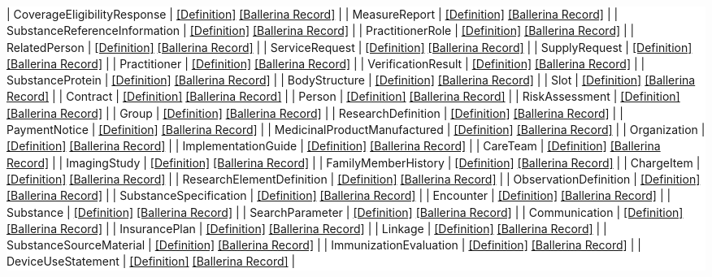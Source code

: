 | CoverageEligibilityResponse | [[Definition]][s20] [[Ballerina Record]][m20] |
| MeasureReport | [[Definition]][s21] [[Ballerina Record]][m21] |
| SubstanceReferenceInformation | [[Definition]][s22] [[Ballerina Record]][m22] |
| PractitionerRole | [[Definition]][s23] [[Ballerina Record]][m23] |
| RelatedPerson | [[Definition]][s24] [[Ballerina Record]][m24] |
| ServiceRequest | [[Definition]][s25] [[Ballerina Record]][m25] |
| SupplyRequest | [[Definition]][s26] [[Ballerina Record]][m26] |
| Practitioner | [[Definition]][s27] [[Ballerina Record]][m27] |
| VerificationResult | [[Definition]][s28] [[Ballerina Record]][m28] |
| SubstanceProtein | [[Definition]][s29] [[Ballerina Record]][m29] |
| BodyStructure | [[Definition]][s30] [[Ballerina Record]][m30] |
| Slot | [[Definition]][s31] [[Ballerina Record]][m31] |
| Contract | [[Definition]][s32] [[Ballerina Record]][m32] |
| Person | [[Definition]][s33] [[Ballerina Record]][m33] |
| RiskAssessment | [[Definition]][s34] [[Ballerina Record]][m34] |
| Group | [[Definition]][s35] [[Ballerina Record]][m35] |
| ResearchDefinition | [[Definition]][s36] [[Ballerina Record]][m36] |
| PaymentNotice | [[Definition]][s37] [[Ballerina Record]][m37] |
| MedicinalProductManufactured | [[Definition]][s38] [[Ballerina Record]][m38] |
| Organization | [[Definition]][s39] [[Ballerina Record]][m39] |
| ImplementationGuide | [[Definition]][s40] [[Ballerina Record]][m40] |
| CareTeam | [[Definition]][s41] [[Ballerina Record]][m41] |
| ImagingStudy | [[Definition]][s42] [[Ballerina Record]][m42] |
| FamilyMemberHistory | [[Definition]][s43] [[Ballerina Record]][m43] |
| ChargeItem | [[Definition]][s44] [[Ballerina Record]][m44] |
| ResearchElementDefinition | [[Definition]][s45] [[Ballerina Record]][m45] |
| ObservationDefinition | [[Definition]][s46] [[Ballerina Record]][m46] |
| SubstanceSpecification | [[Definition]][s47] [[Ballerina Record]][m47] |
| Encounter | [[Definition]][s48] [[Ballerina Record]][m48] |
| Substance | [[Definition]][s49] [[Ballerina Record]][m49] |
| SearchParameter | [[Definition]][s50] [[Ballerina Record]][m50] |
| Communication | [[Definition]][s51] [[Ballerina Record]][m51] |
| InsurancePlan | [[Definition]][s52] [[Ballerina Record]][m52] |
| Linkage | [[Definition]][s53] [[Ballerina Record]][m53] |
| SubstanceSourceMaterial | [[Definition]][s54] [[Ballerina Record]][m54] |
| ImmunizationEvaluation | [[Definition]][s55] [[Ballerina Record]][m55] |
| DeviceUseStatement | [[Definition]][s56] [[Ballerina Record]][m56] |

[mod1]: https://lib.ballerina.io/ballerinax/health.fhir.r4.parser/3.0.0
[mod2]: https://lib.ballerina.io/ballerinax/health.fhir.r4.terminology/3.0.0
[mod3]: https://lib.ballerina.io/ballerinax/health.fhir.r4.validator/3.0.0
[m1]: https://lib.ballerina.io/ballerinax/health.fhir.r4/3.0.0#Appointment
[m2]: https://lib.ballerina.io/ballerinax/health.fhir.r4/3.0.0#Account
[m3]: https://lib.ballerina.io/ballerinax/health.fhir.r4/3.0.0#Invoice
[m4]: https://lib.ballerina.io/ballerinax/health.fhir.r4/3.0.0#CatalogEntry
[m5]: https://lib.ballerina.io/ballerinax/health.fhir.r4/3.0.0#EventDefinition
[m6]: https://lib.ballerina.io/ballerinax/health.fhir.r4/3.0.0#DocumentManifest
[m7]: https://lib.ballerina.io/ballerinax/health.fhir.r4/3.0.0#MessageDefinition
[m8]: https://lib.ballerina.io/ballerinax/health.fhir.r4/3.0.0#Goal
[m9]: https://lib.ballerina.io/ballerinax/health.fhir.r4/3.0.0#MedicinalProductPackaged
[m10]: https://lib.ballerina.io/ballerinax/health.fhir.r4/3.0.0#Endpoint
[m11]: https://lib.ballerina.io/ballerinax/health.fhir.r4/3.0.0#EnrollmentRequest
[m12]: https://lib.ballerina.io/ballerinax/health.fhir.r4/3.0.0#Consent
[m13]: https://lib.ballerina.io/ballerinax/health.fhir.r4/3.0.0#CapabilityStatement
[m14]: https://lib.ballerina.io/ballerinax/health.fhir.r4/3.0.0#Medication
[m15]: https://lib.ballerina.io/ballerinax/health.fhir.r4/3.0.0#Measure
[m16]: https://lib.ballerina.io/ballerinax/health.fhir.r4/3.0.0#ResearchSubject
[m17]: https://lib.ballerina.io/ballerinax/health.fhir.r4/3.0.0#Subscription
[m18]: https://lib.ballerina.io/ballerinax/health.fhir.r4/3.0.0#GraphDefinition
[m19]: https://lib.ballerina.io/ballerinax/health.fhir.r4/3.0.0#DocumentReference
[m20]: https://lib.ballerina.io/ballerinax/health.fhir.r4/3.0.0#CoverageEligibilityResponse
[m21]: https://lib.ballerina.io/ballerinax/health.fhir.r4/3.0.0#MeasureReport
[m22]: https://lib.ballerina.io/ballerinax/health.fhir.r4/3.0.0#SubstanceReferenceInformation
[m23]: https://lib.ballerina.io/ballerinax/health.fhir.r4/3.0.0#PractitionerRole
[m24]: https://lib.ballerina.io/ballerinax/health.fhir.r4/3.0.0#RelatedPerson
[m25]: https://lib.ballerina.io/ballerinax/health.fhir.r4/3.0.0#ServiceRequest
[m26]: https://lib.ballerina.io/ballerinax/health.fhir.r4/3.0.0#SupplyRequest
[m27]: https://lib.ballerina.io/ballerinax/health.fhir.r4/3.0.0#Practitioner
[m28]: https://lib.ballerina.io/ballerinax/health.fhir.r4/3.0.0#VerificationResult
[m29]: https://lib.ballerina.io/ballerinax/health.fhir.r4/3.0.0#SubstanceProtein
[m30]: https://lib.ballerina.io/ballerinax/health.fhir.r4/3.0.0#BodyStructure
[m31]: https://lib.ballerina.io/ballerinax/health.fhir.r4/3.0.0#Slot
[m32]: https://lib.ballerina.io/ballerinax/health.fhir.r4/3.0.0#Contract
[m33]: https://lib.ballerina.io/ballerinax/health.fhir.r4/3.0.0#Person
[m34]: https://lib.ballerina.io/ballerinax/health.fhir.r4/3.0.0#RiskAssessment
[m35]: https://lib.ballerina.io/ballerinax/health.fhir.r4/3.0.0#Group
[m36]: https://lib.ballerina.io/ballerinax/health.fhir.r4/3.0.0#ResearchDefinition
[m37]: https://lib.ballerina.io/ballerinax/health.fhir.r4/3.0.0#PaymentNotice
[m38]: https://lib.ballerina.io/ballerinax/health.fhir.r4/3.0.0#MedicinalProductManufactured
[m39]: https://lib.ballerina.io/ballerinax/health.fhir.r4/3.0.0#Organization
[m40]: https://lib.ballerina.io/ballerinax/health.fhir.r4/3.0.0#ImplementationGuide
[m41]: https://lib.ballerina.io/ballerinax/health.fhir.r4/3.0.0#CareTeam
[m42]: https://lib.ballerina.io/ballerinax/health.fhir.r4/3.0.0#ImagingStudy
[m43]: https://lib.ballerina.io/ballerinax/health.fhir.r4/3.0.0#FamilyMemberHistory
[m44]: https://lib.ballerina.io/ballerinax/health.fhir.r4/3.0.0#ChargeItem
[m45]: https://lib.ballerina.io/ballerinax/health.fhir.r4/3.0.0#ResearchElementDefinition
[m46]: https://lib.ballerina.io/ballerinax/health.fhir.r4/3.0.0#ObservationDefinition
[m47]: https://lib.ballerina.io/ballerinax/health.fhir.r4/3.0.0#SubstanceSpecification
[m48]: https://lib.ballerina.io/ballerinax/health.fhir.r4/3.0.0#Encounter
[m49]: https://lib.ballerina.io/ballerinax/health.fhir.r4/3.0.0#Substance
[m50]: https://lib.ballerina.io/ballerinax/health.fhir.r4/3.0.0#SearchParameter
[m51]: https://lib.ballerina.io/ballerinax/health.fhir.r4/3.0.0#Communication
[m52]: https://lib.ballerina.io/ballerinax/health.fhir.r4/3.0.0#InsurancePlan
[m53]: https://lib.ballerina.io/ballerinax/health.fhir.r4/3.0.0#Linkage
[m54]: https://lib.ballerina.io/ballerinax/health.fhir.r4/3.0.0#SubstanceSourceMaterial
[m55]: https://lib.ballerina.io/ballerinax/health.fhir.r4/3.0.0#ImmunizationEvaluation
[m56]: https://lib.ballerina.io/ballerinax/health.fhir.r4/3.0.0#DeviceUseStatement
[m57]: https://lib.ballerina.io/ballerinax/health.fhir.r4/3.0.0#RequestGroup
[m58]: https://lib.ballerina.io/ballerinax/health.fhir.r4/3.0.0#MessageHeader
[m59]: https://lib.ballerina.io/ballerinax/health.fhir.r4/3.0.0#DeviceRequest
[m60]: https://lib.ballerina.io/ballerinax/health.fhir.r4/3.0.0#ImmunizationRecommendation
[m61]: https://lib.ballerina.io/ballerinax/health.fhir.r4/3.0.0#Task
[m62]: https://lib.ballerina.io/ballerinax/health.fhir.r4/3.0.0#Provenance
[m63]: https://lib.ballerina.io/ballerinax/health.fhir.r4/3.0.0#Questionnaire
[m64]: https://lib.ballerina.io/ballerinax/health.fhir.r4/3.0.0#ExplanationOfBenefit
[m65]: https://lib.ballerina.io/ballerinax/health.fhir.r4/3.0.0#MedicinalProductPharmaceutical
[m66]: https://lib.ballerina.io/ballerinax/health.fhir.r4/3.0.0#ResearchStudy
[m67]: https://lib.ballerina.io/ballerinax/health.fhir.r4/3.0.0#Specimen
[m68]: https://lib.ballerina.io/ballerinax/health.fhir.r4/3.0.0#CarePlan
[m69]: https://lib.ballerina.io/ballerinax/health.fhir.r4/3.0.0#AllergyIntolerance
[m70]: https://lib.ballerina.io/ballerinax/health.fhir.r4/3.0.0#StructureDefinition
[m71]: https://lib.ballerina.io/ballerinax/health.fhir.r4/3.0.0#ChargeItemDefinition
[m72]: https://lib.ballerina.io/ballerinax/health.fhir.r4/3.0.0#EpisodeOfCare
[m73]: https://lib.ballerina.io/ballerinax/health.fhir.r4/3.0.0#OperationOutcome
[m74]: https://lib.ballerina.io/ballerinax/health.fhir.r4/3.0.0#Procedure
[m75]: https://lib.ballerina.io/ballerinax/health.fhir.r4/3.0.0#List
[m76]: https://lib.ballerina.io/ballerinax/health.fhir.r4/3.0.0#ConceptMap
[m77]: https://lib.ballerina.io/ballerinax/health.fhir.r4/3.0.0#ValueSet
[m78]: https://lib.ballerina.io/ballerinax/health.fhir.r4/3.0.0#OperationDefinition
[m79]: https://lib.ballerina.io/ballerinax/health.fhir.r4/3.0.0#Immunization
[m80]: https://lib.ballerina.io/ballerinax/health.fhir.r4/3.0.0#MedicationRequest
[m81]: https://lib.ballerina.io/ballerinax/health.fhir.r4/3.0.0#EffectEvidenceSynthesis
[m82]: https://lib.ballerina.io/ballerinax/health.fhir.r4/3.0.0#BiologicallyDerivedProduct
[m83]: https://lib.ballerina.io/ballerinax/health.fhir.r4/3.0.0#Device
[m84]: https://lib.ballerina.io/ballerinax/health.fhir.r4/3.0.0#VisionPrescription
[m85]: https://lib.ballerina.io/ballerinax/health.fhir.r4/3.0.0#Media
[m86]: https://lib.ballerina.io/ballerinax/health.fhir.r4/3.0.0#MedicinalProductContraindication
[m87]: https://lib.ballerina.io/ballerinax/health.fhir.r4/3.0.0#MolecularSequence
[m88]: https://lib.ballerina.io/ballerinax/health.fhir.r4/3.0.0#EvidenceVariable
[m89]: https://lib.ballerina.io/ballerinax/health.fhir.r4/3.0.0#MedicinalProduct
[m90]: https://lib.ballerina.io/ballerinax/health.fhir.r4/3.0.0#DeviceMetric
[m91]: https://lib.ballerina.io/ballerinax/health.fhir.r4/3.0.0#Flag
[m92]: https://lib.ballerina.io/ballerinax/health.fhir.r4/3.0.0#CodeSystem
[m93]: https://lib.ballerina.io/ballerinax/health.fhir.r4/3.0.0#SubstanceNucleicAcid
[m94]: https://lib.ballerina.io/ballerinax/health.fhir.r4/3.0.0#RiskEvidenceSynthesis
[m95]: https://lib.ballerina.io/ballerinax/health.fhir.r4/3.0.0#Observation
[m96]: https://lib.ballerina.io/ballerinax/health.fhir.r4/3.0.0#AppointmentResponse
[m97]: https://lib.ballerina.io/ballerinax/health.fhir.r4/3.0.0#StructureMap
[m98]: https://lib.ballerina.io/ballerinax/health.fhir.r4/3.0.0#AdverseEvent
[m99]: https://lib.ballerina.io/ballerinax/health.fhir.r4/3.0.0#GuidanceResponse
[m100]: https://lib.ballerina.io/ballerinax/health.fhir.r4/3.0.0#Observation
[m101]: https://lib.ballerina.io/ballerinax/health.fhir.r4/3.0.0#MedicationAdministration
[m102]: https://lib.ballerina.io/ballerinax/health.fhir.r4/3.0.0#EnrollmentResponse
[m103]: https://lib.ballerina.io/ballerinax/health.fhir.r4/3.0.0#Library
[m104]: https://lib.ballerina.io/ballerinax/health.fhir.r4/3.0.0#Binary
[m105]: https://lib.ballerina.io/ballerinax/health.fhir.r4/3.0.0#MedicinalProductInteraction
[m106]: https://lib.ballerina.io/ballerinax/health.fhir.r4/3.0.0#MedicationStatement
[m107]: https://lib.ballerina.io/ballerinax/health.fhir.r4/3.0.0#CommunicationRequest
[m108]: https://lib.ballerina.io/ballerinax/health.fhir.r4/3.0.0#TestScript
[m109]: https://lib.ballerina.io/ballerinax/health.fhir.r4/3.0.0#SubstancePolymer
[m110]: https://lib.ballerina.io/ballerinax/health.fhir.r4/3.0.0#Basic
[m111]: https://lib.ballerina.io/ballerinax/health.fhir.r4/3.0.0#TestReport
[m112]: https://lib.ballerina.io/ballerinax/health.fhir.r4/3.0.0#ClaimResponse
[m113]: https://lib.ballerina.io/ballerinax/health.fhir.r4/3.0.0#MedicationDispense
[m114]: https://lib.ballerina.io/ballerinax/health.fhir.r4/3.0.0#DiagnosticReport
[m115]: https://lib.ballerina.io/ballerinax/health.fhir.r4/3.0.0#OrganizationAffiliation
[m116]: https://lib.ballerina.io/ballerinax/health.fhir.r4/3.0.0#HealthcareService
[m117]: https://lib.ballerina.io/ballerinax/health.fhir.r4/3.0.0#MedicinalProductIndication
[m118]: https://lib.ballerina.io/ballerinax/health.fhir.r4/3.0.0#NutritionOrder
[m119]: https://lib.ballerina.io/ballerinax/health.fhir.r4/3.0.0#TerminologyCapabilities
[m120]: https://lib.ballerina.io/ballerinax/health.fhir.r4/3.0.0#Evidence
[m121]: https://lib.ballerina.io/ballerinax/health.fhir.r4/3.0.0#AuditEvent
[m122]: https://lib.ballerina.io/ballerinax/health.fhir.r4/3.0.0#PaymentReconciliation
[m123]: https://lib.ballerina.io/ballerinax/health.fhir.r4/3.0.0#Condition
[m124]: https://lib.ballerina.io/ballerinax/health.fhir.r4/3.0.0#SpecimenDefinition
[m125]: https://lib.ballerina.io/ballerinax/health.fhir.r4/3.0.0#Composition
[m126]: https://lib.ballerina.io/ballerinax/health.fhir.r4/3.0.0#DetectedIssue
[m127]: https://lib.ballerina.io/ballerinax/health.fhir.r4/3.0.0#Bundle
[m128]: https://lib.ballerina.io/ballerinax/health.fhir.r4/3.0.0#CompartmentDefinition
[m129]: https://lib.ballerina.io/ballerinax/health.fhir.r4/3.0.0#MedicinalProductIngredient
[m130]: https://lib.ballerina.io/ballerinax/health.fhir.r4/3.0.0#MedicationKnowledge
[m131]: https://lib.ballerina.io/ballerinax/health.fhir.r4/3.0.0#Patient
[m132]: https://lib.ballerina.io/ballerinax/health.fhir.r4/3.0.0#Coverage
[m133]: https://lib.ballerina.io/ballerinax/health.fhir.r4/3.0.0#QuestionnaireResponse
[m134]: https://lib.ballerina.io/ballerinax/health.fhir.r4/3.0.0#CoverageEligibilityRequest
[m135]: https://lib.ballerina.io/ballerinax/health.fhir.r4/3.0.0#NamingSystem
[m136]: https://lib.ballerina.io/ballerinax/health.fhir.r4/3.0.0#MedicinalProductUndesirableEffect
[m137]: https://lib.ballerina.io/ballerinax/health.fhir.r4/3.0.0#ExampleScenario
[m138]: https://lib.ballerina.io/ballerinax/health.fhir.r4/3.0.0#SupplyDelivery
[m139]: https://lib.ballerina.io/ballerinax/health.fhir.r4/3.0.0#Schedule
[m140]: https://lib.ballerina.io/ballerinax/health.fhir.r4/3.0.0#DeviceDefinition
[m141]: https://lib.ballerina.io/ballerinax/health.fhir.r4/3.0.0#ClinicalImpression
[m142]: https://lib.ballerina.io/ballerinax/health.fhir.r4/3.0.0#PlanDefinition
[m143]: https://lib.ballerina.io/ballerinax/health.fhir.r4/3.0.0#MedicinalProductAuthorization
[m144]: https://lib.ballerina.io/ballerinax/health.fhir.r4/3.0.0#Claim
[m145]: https://lib.ballerina.io/ballerinax/health.fhir.r4/3.0.0#Location
[s1]: http://hl7.org/fhir/StructureDefinition/Appointment
[s2]: http://hl7.org/fhir/StructureDefinition/Account
[s3]: http://hl7.org/fhir/StructureDefinition/Invoice
[s4]: http://hl7.org/fhir/StructureDefinition/CatalogEntry
[s5]: http://hl7.org/fhir/StructureDefinition/EventDefinition
[s6]: http://hl7.org/fhir/StructureDefinition/DocumentManifest
[s7]: http://hl7.org/fhir/StructureDefinition/MessageDefinition
[s8]: http://hl7.org/fhir/StructureDefinition/Goal
[s9]: http://hl7.org/fhir/StructureDefinition/MedicinalProductPackaged
[s10]: http://hl7.org/fhir/StructureDefinition/Endpoint
[s11]: http://hl7.org/fhir/StructureDefinition/EnrollmentRequest
[s12]: http://hl7.org/fhir/StructureDefinition/Consent
[s13]: http://hl7.org/fhir/StructureDefinition/CapabilityStatement
[s14]: http://hl7.org/fhir/StructureDefinition/Medication
[s15]: http://hl7.org/fhir/StructureDefinition/Measure
[s16]: http://hl7.org/fhir/StructureDefinition/ResearchSubject
[s17]: http://hl7.org/fhir/StructureDefinition/Subscription
[s18]: http://hl7.org/fhir/StructureDefinition/GraphDefinition
[s19]: http://hl7.org/fhir/StructureDefinition/DocumentReference
[s20]: http://hl7.org/fhir/StructureDefinition/CoverageEligibilityResponse
[s21]: http://hl7.org/fhir/StructureDefinition/MeasureReport
[s22]: http://hl7.org/fhir/StructureDefinition/SubstanceReferenceInformation
[s23]: http://hl7.org/fhir/StructureDefinition/PractitionerRole
[s24]: http://hl7.org/fhir/StructureDefinition/RelatedPerson
[s25]: http://hl7.org/fhir/StructureDefinition/ServiceRequest
[s26]: http://hl7.org/fhir/StructureDefinition/SupplyRequest
[s27]: http://hl7.org/fhir/StructureDefinition/Practitioner
[s28]: http://hl7.org/fhir/StructureDefinition/VerificationResult
[s29]: http://hl7.org/fhir/StructureDefinition/SubstanceProtein
[s30]: http://hl7.org/fhir/StructureDefinition/BodyStructure
[s31]: http://hl7.org/fhir/StructureDefinition/Slot
[s32]: http://hl7.org/fhir/StructureDefinition/Contract
[s33]: http://hl7.org/fhir/StructureDefinition/Person
[s34]: http://hl7.org/fhir/StructureDefinition/RiskAssessment
[s35]: http://hl7.org/fhir/StructureDefinition/Group
[s36]: http://hl7.org/fhir/StructureDefinition/ResearchDefinition
[s37]: http://hl7.org/fhir/StructureDefinition/PaymentNotice
[s38]: http://hl7.org/fhir/StructureDefinition/MedicinalProductManufactured
[s39]: http://hl7.org/fhir/StructureDefinition/Organization
[s40]: http://hl7.org/fhir/StructureDefinition/ImplementationGuide
[s41]: http://hl7.org/fhir/StructureDefinition/CareTeam
[s42]: http://hl7.org/fhir/StructureDefinition/ImagingStudy
[s43]: http://hl7.org/fhir/StructureDefinition/FamilyMemberHistory
[s44]: http://hl7.org/fhir/StructureDefinition/ChargeItem
[s45]: http://hl7.org/fhir/StructureDefinition/ResearchElementDefinition
[s46]: http://hl7.org/fhir/StructureDefinition/ObservationDefinition
[s47]: http://hl7.org/fhir/StructureDefinition/SubstanceSpecification
[s48]: http://hl7.org/fhir/StructureDefinition/Encounter
[s49]: http://hl7.org/fhir/StructureDefinition/Substance
[s50]: http://hl7.org/fhir/StructureDefinition/SearchParameter
[s51]: http://hl7.org/fhir/StructureDefinition/Communication
[s52]: http://hl7.org/fhir/StructureDefinition/InsurancePlan
[s53]: http://hl7.org/fhir/StructureDefinition/Linkage
[s54]: http://hl7.org/fhir/StructureDefinition/SubstanceSourceMaterial
[s55]: http://hl7.org/fhir/StructureDefinition/ImmunizationEvaluation
[s56]: http://hl7.org/fhir/StructureDefinition/DeviceUseStatement
[s57]: http://hl7.org/fhir/StructureDefinition/RequestGroup
[s58]: http://hl7.org/fhir/StructureDefinition/MessageHeader
[s59]: http://hl7.org/fhir/StructureDefinition/DeviceRequest
[s60]: http://hl7.org/fhir/StructureDefinition/ImmunizationRecommendation
[s61]: http://hl7.org/fhir/StructureDefinition/Task
[s62]: http://hl7.org/fhir/StructureDefinition/Provenance
[s63]: http://hl7.org/fhir/StructureDefinition/Questionnaire
[s64]: http://hl7.org/fhir/StructureDefinition/ExplanationOfBenefit
[s65]: http://hl7.org/fhir/StructureDefinition/MedicinalProductPharmaceutical
[s66]: http://hl7.org/fhir/StructureDefinition/ResearchStudy
[s67]: http://hl7.org/fhir/StructureDefinition/Specimen
[s68]: http://hl7.org/fhir/StructureDefinition/CarePlan
[s69]: http://hl7.org/fhir/StructureDefinition/AllergyIntolerance
[s70]: http://hl7.org/fhir/StructureDefinition/StructureDefinition
[s71]: http://hl7.org/fhir/StructureDefinition/ChargeItemDefinition
[s72]: http://hl7.org/fhir/StructureDefinition/EpisodeOfCare
[s73]: http://hl7.org/fhir/StructureDefinition/OperationOutcome
[s74]: http://hl7.org/fhir/StructureDefinition/Procedure
[s75]: http://hl7.org/fhir/StructureDefinition/List
[s76]: http://hl7.org/fhir/StructureDefinition/ConceptMap
[s77]: http://hl7.org/fhir/StructureDefinition/ValueSet
[s78]: http://hl7.org/fhir/StructureDefinition/OperationDefinition
[s79]: http://hl7.org/fhir/StructureDefinition/Immunization
[s80]: http://hl7.org/fhir/StructureDefinition/MedicationRequest
[s81]: http://hl7.org/fhir/StructureDefinition/EffectEvidenceSynthesis
[s82]: http://hl7.org/fhir/StructureDefinition/BiologicallyDerivedProduct
[s83]: http://hl7.org/fhir/StructureDefinition/Device
[s84]: http://hl7.org/fhir/StructureDefinition/VisionPrescription
[s85]: http://hl7.org/fhir/StructureDefinition/Media
[s86]: http://hl7.org/fhir/StructureDefinition/MedicinalProductContraindication
[s87]: http://hl7.org/fhir/StructureDefinition/MolecularSequence
[s88]: http://hl7.org/fhir/StructureDefinition/EvidenceVariable
[s89]: http://hl7.org/fhir/StructureDefinition/MedicinalProduct
[s90]: http://hl7.org/fhir/StructureDefinition/DeviceMetric
[s91]: http://hl7.org/fhir/StructureDefinition/Flag
[s92]: http://hl7.org/fhir/StructureDefinition/CodeSystem
[s93]: http://hl7.org/fhir/StructureDefinition/SubstanceNucleicAcid
[s94]: http://hl7.org/fhir/StructureDefinition/RiskEvidenceSynthesis
[s95]: http://hl7.org/fhir/StructureDefinition/vitalsigns
[s96]: http://hl7.org/fhir/StructureDefinition/AppointmentResponse
[s97]: http://hl7.org/fhir/StructureDefinition/StructureMap
[s98]: http://hl7.org/fhir/StructureDefinition/AdverseEvent
[s99]: http://hl7.org/fhir/StructureDefinition/GuidanceResponse
[s100]: http://hl7.org/fhir/StructureDefinition/Observation
[s101]: http://hl7.org/fhir/StructureDefinition/MedicationAdministration
[s102]: http://hl7.org/fhir/StructureDefinition/EnrollmentResponse
[s103]: http://hl7.org/fhir/StructureDefinition/Library
[s104]: http://hl7.org/fhir/StructureDefinition/Binary
[s105]: http://hl7.org/fhir/StructureDefinition/MedicinalProductInteraction
[s106]: http://hl7.org/fhir/StructureDefinition/MedicationStatement
[s107]: http://hl7.org/fhir/StructureDefinition/CommunicationRequest
[s108]: http://hl7.org/fhir/StructureDefinition/TestScript
[s109]: http://hl7.org/fhir/StructureDefinition/SubstancePolymer
[s110]: http://hl7.org/fhir/StructureDefinition/Basic
[s111]: http://hl7.org/fhir/StructureDefinition/TestReport
[s112]: http://hl7.org/fhir/StructureDefinition/ClaimResponse
[s113]: http://hl7.org/fhir/StructureDefinition/MedicationDispense
[s114]: http://hl7.org/fhir/StructureDefinition/DiagnosticReport
[s115]: http://hl7.org/fhir/StructureDefinition/OrganizationAffiliation
[s116]: http://hl7.org/fhir/StructureDefinition/HealthcareService
[s117]: http://hl7.org/fhir/StructureDefinition/MedicinalProductIndication
[s118]: http://hl7.org/fhir/StructureDefinition/NutritionOrder
[s119]: http://hl7.org/fhir/StructureDefinition/TerminologyCapabilities
[s120]: http://hl7.org/fhir/StructureDefinition/Evidence
[s121]: http://hl7.org/fhir/StructureDefinition/AuditEvent
[s122]: http://hl7.org/fhir/StructureDefinition/PaymentReconciliation
[s123]: http://hl7.org/fhir/StructureDefinition/Condition
[s124]: http://hl7.org/fhir/StructureDefinition/SpecimenDefinition
[s125]: http://hl7.org/fhir/StructureDefinition/Composition
[s126]: http://hl7.org/fhir/StructureDefinition/DetectedIssue
[s127]: http://hl7.org/fhir/StructureDefinition/Bundle
[s128]: http://hl7.org/fhir/StructureDefinition/CompartmentDefinition
[s129]: http://hl7.org/fhir/StructureDefinition/MedicinalProductIngredient
[s130]: http://hl7.org/fhir/StructureDefinition/MedicationKnowledge
[s131]: http://hl7.org/fhir/StructureDefinition/Patient
[s132]: http://hl7.org/fhir/StructureDefinition/Coverage
[s133]: http://hl7.org/fhir/StructureDefinition/QuestionnaireResponse
[s134]: http://hl7.org/fhir/StructureDefinition/CoverageEligibilityRequest
[s135]: http://hl7.org/fhir/StructureDefinition/NamingSystem
[s136]: http://hl7.org/fhir/StructureDefinition/MedicinalProductUndesirableEffect
[s137]: http://hl7.org/fhir/StructureDefinition/ExampleScenario
[s138]: http://hl7.org/fhir/StructureDefinition/SupplyDelivery
[s139]: http://hl7.org/fhir/StructureDefinition/Schedule
[s140]: http://hl7.org/fhir/StructureDefinition/DeviceDefinition
[s141]: http://hl7.org/fhir/StructureDefinition/ClinicalImpression
[s142]: http://hl7.org/fhir/StructureDefinition/PlanDefinition
[s143]: http://hl7.org/fhir/StructureDefinition/MedicinalProductAuthorization
[s144]: http://hl7.org/fhir/StructureDefinition/Claim
[s145]: http://hl7.org/fhir/StructureDefinition/Location